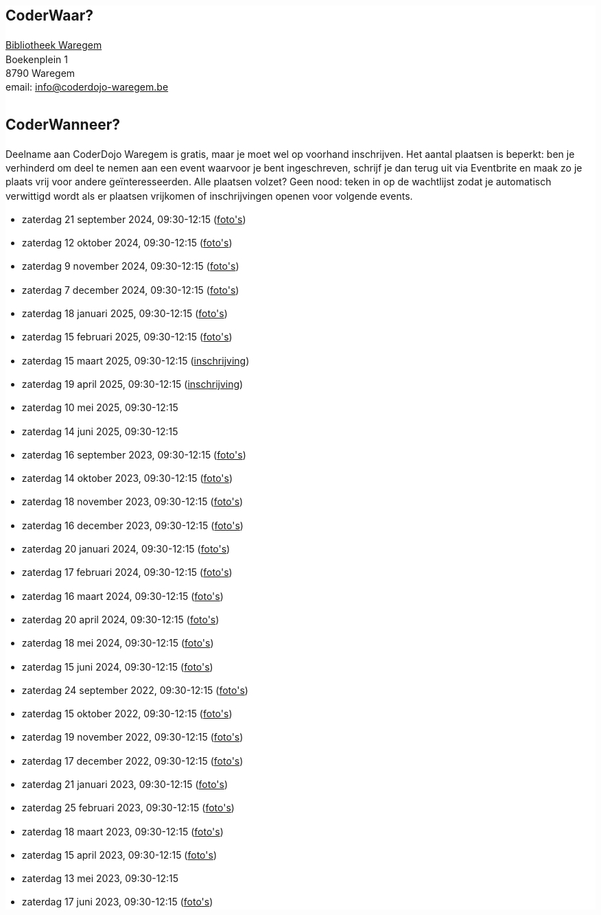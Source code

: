 ## CoderWaar?

[Bibliotheek Waregem](https://www.google.com/maps/place/50%C2%B052'08.0%22N+3%C2%B024'25.0%22E/@50.8688999,3.4063882,19z/data=!3m1!4b1!4m5!3m4!1s0x0:0x0!8m2!3d50.8688999!4d3.4069354?hl=en-GB)<br />
Boekenplein 1<br />
8790 Waregem<br />
email: [info@coderdojo-waregem.be](mailto:nfo@coderdojo-waregem.be)

## CoderWanneer?

Deelname aan CoderDojo Waregem is gratis, maar je moet wel op voorhand inschrijven. Het aantal plaatsen is beperkt: ben je verhinderd om deel te nemen aan een event waarvoor je bent ingeschreven, schrijf je dan terug uit via Eventbrite en maak zo je plaats vrij voor andere geïnteresseerden. Alle plaatsen volzet? Geen nood: teken in op de wachtlijst zodat je automatisch verwittigd wordt als er plaatsen vrijkomen of inschrijvingen openen voor volgende events.



- zaterdag 21 september 2024, 09:30-12:15 ([foto's](https://photos.app.goo.gl/jCTL2SUJwzKUUx129))
- zaterdag 12 oktober 2024, 09:30-12:15 ([foto's](https://photos.app.goo.gl/4rs7eafwdmrpSPf3A))
- zaterdag 9 november 2024, 09:30-12:15 ([foto's](https://photos.app.goo.gl/cPwhJW9fqcDyzwHk8))
- zaterdag 7 december 2024, 09:30-12:15 ([foto's](https://photos.app.goo.gl/dN1w3rP3zbbvsXrHA))
- zaterdag 18 januari 2025, 09:30-12:15 ([foto's](https://photos.app.goo.gl/v5cSEtVfuRcXHwXd7))
- zaterdag 15 februari 2025, 09:30-12:15 ([foto's](https://photos.app.goo.gl/seDfbJVw2KhFvZp98))
- zaterdag 15 maart 2025, 09:30-12:15 ([inschrijving](https://www.eventbrite.co.uk/e/registratie-coderdojo-waregem-15032025-1227850928179))
- zaterdag 19 april 2025, 09:30-12:15 ([inschrijving](https://www.eventbrite.co.uk/e/registratie-coderdojo-waregem-19042025-1259670401079))
- zaterdag 10 mei 2025, 09:30-12:15
- zaterdag 14 juni 2025, 09:30-12:15

- zaterdag 16 september 2023, 09:30-12:15 ([foto's](https://photos.app.goo.gl/o4R6NTcuz9nuuDxYA))
- zaterdag 14 oktober 2023, 09:30-12:15 ([foto's](https://photos.app.goo.gl/yyKbFMUCTQZBCTf2A))
- zaterdag 18 november 2023, 09:30-12:15 ([foto's](https://photos.app.goo.gl/XJ2qKaePxVWKgNUs8))
- zaterdag 16 december 2023, 09:30-12:15 ([foto's](https://photos.app.goo.gl/HLVhGNd2vspDYL4V8))
- zaterdag 20 januari 2024, 09:30-12:15 ([foto's](https://photos.app.goo.gl/KmRWEYcfrFHTE42m7))
- zaterdag 17 februari 2024, 09:30-12:15 ([foto's](https://photos.app.goo.gl/eEVTrkDkttkoygXc6))
- zaterdag 16 maart 2024, 09:30-12:15 ([foto's](https://photos.app.goo.gl/dP5xPp1FkMM6uTYq6))
- zaterdag 20 april 2024, 09:30-12:15 ([foto's](https://photos.app.goo.gl/BxHS5f8K7X66bStQ6))
- zaterdag 18 mei 2024, 09:30-12:15 ([foto's](https://photos.app.goo.gl/Rgwj3iacB57RjWk87))
- zaterdag 15 juni 2024, 09:30-12:15 ([foto's](https://photos.app.goo.gl/27Z6YLZaPEnbBT146))

- zaterdag 24 september 2022, 09:30-12:15 ([foto's](https://photos.app.goo.gl/GcsNqWnG1ui8Tu358))
- zaterdag 15 oktober 2022, 09:30-12:15 ([foto's](https://photos.app.goo.gl/1CWnkvyfemK1dfuz6))
- zaterdag 19 november 2022, 09:30-12:15 ([foto's](https://photos.app.goo.gl/cNKDBnyLSRogMUke9))
- zaterdag 17 december 2022, 09:30-12:15 ([foto's](https://photos.app.goo.gl/Hi5iiyyWKHDRs5AeA))
- zaterdag 21 januari 2023, 09:30-12:15 ([foto's](https://photos.app.goo.gl/rf2jDHTWDHp9mLp68))
- zaterdag 25 februari 2023, 09:30-12:15 ([foto's](https://photos.app.goo.gl/uA3Sh8ob2MQ54BEz7))
- zaterdag 18 maart 2023, 09:30-12:15 ([foto's](https://photos.app.goo.gl/BDatU54sYpHfPChk9))
- zaterdag 15 april 2023, 09:30-12:15 ([foto's](https://photos.app.goo.gl/CAtod9hSvuZRWnqW7))
- zaterdag 13 mei 2023, 09:30-12:15
- zaterdag 17 juni 2023, 09:30-12:15 ([foto's](https://photos.app.goo.gl/maxVAPBtvzPUSEVUA))
